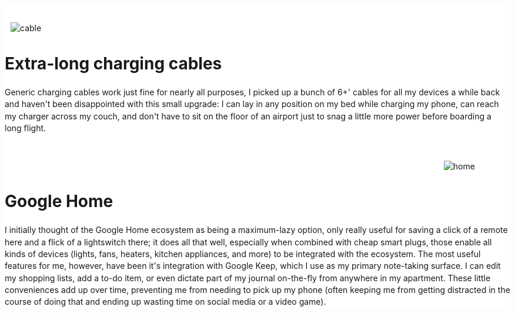 <br />
<img src="cable.webp" alt="cable" title="cable" style="width: 12%; float: left; padding: 10px;"/>
<br />

# Extra-long charging cables
Generic charging cables work just fine for nearly all purposes, I picked up a bunch of 6+' cables for all my devices a while back and haven't been disappointed with this small upgrade: I can lay in any position on my bed while charging my phone, can reach my charger across my couch, and don't have to sit on the floor of an airport just to snag a little more power before boarding a long flight.


<br />
<img src="home.jpeg" alt="home" title="home" style="width: 12%; float: right; padding: 10px;"/>
<br />

# Google Home
I initially thought of the Google Home ecosystem as being a maximum-lazy option, only really useful for saving a click of a remote here and a flick of a lightswitch there; it does all that well, especially when combined with cheap smart plugs, those enable all kinds of devices (lights, fans, heaters, kitchen appliances, and more) to be integrated with the ecosystem. The most useful features for me, however, have been it's integration with Google Keep, which I use as my primary note-taking surface. I can edit my shopping lists, add a to-do item, or even dictate part of my journal on-the-fly from anywhere in my apartment. These little conveniences add up over time, preventing me from needing to pick up my phone (often keeping me from getting distracted in the course of doing that and ending up wasting time on social media or a video game).
